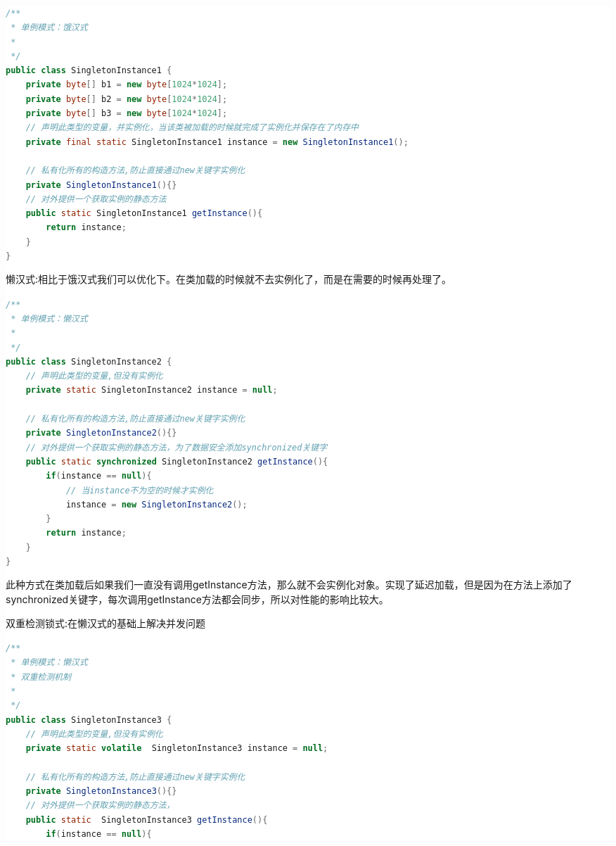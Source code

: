 ```java
/**
 * 单例模式：饿汉式
 *
 */
public class SingletonInstance1 {
    private byte[] b1 = new byte[1024*1024];
    private byte[] b2 = new byte[1024*1024];
    private byte[] b3 = new byte[1024*1024];
	// 声明此类型的变量，并实例化，当该类被加载的时候就完成了实例化并保存在了内存中
	private final static SingletonInstance1 instance = new SingletonInstance1();

	// 私有化所有的构造方法,防止直接通过new关键字实例化
	private SingletonInstance1(){}
	// 对外提供一个获取实例的静态方法
	public static SingletonInstance1 getInstance(){
		return instance;
	}
}
```



懒汉式:相比于饿汉式我们可以优化下。在类加载的时候就不去实例化了，而是在需要的时候再处理了。

```java
/**
 * 单例模式：懒汉式
 *
 */
public class SingletonInstance2 {
	// 声明此类型的变量,但没有实例化
	private static SingletonInstance2 instance = null;

	// 私有化所有的构造方法,防止直接通过new关键字实例化
	private SingletonInstance2(){}
	// 对外提供一个获取实例的静态方法，为了数据安全添加synchronized关键字
	public static synchronized SingletonInstance2 getInstance(){
		if(instance == null){
			// 当instance不为空的时候才实例化
			instance = new SingletonInstance2();
		}
		return instance;
	}
}
```

​	此种方式在类加载后如果我们一直没有调用getInstance方法，那么就不会实例化对象。实现了延迟加载，但是因为在方法上添加了synchronized关键字，每次调用getInstance方法都会同步，所以对性能的影响比较大。



双重检测锁式:在懒汉式的基础上解决并发问题

```java
/**
 * 单例模式：懒汉式
 * 双重检测机制
 *
 */
public class SingletonInstance3 {
	// 声明此类型的变量,但没有实例化
	private static volatile  SingletonInstance3 instance = null;

	// 私有化所有的构造方法,防止直接通过new关键字实例化
	private SingletonInstance3(){}
	// 对外提供一个获取实例的静态方法，
	public static  SingletonInstance3 getInstance(){
		if(instance == null){
```